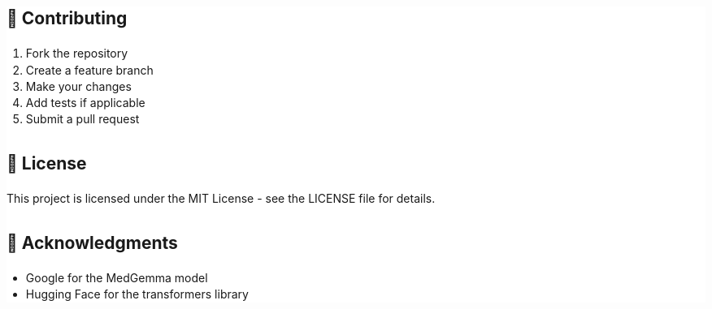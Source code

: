 ## 🤝 Contributing

1. Fork the repository
2. Create a feature branch
3. Make your changes
4. Add tests if applicable
5. Submit a pull request

## 📄 License

This project is licensed under the MIT License - see the LICENSE file for details.

## 🙏 Acknowledgments

- Google for the MedGemma model
- Hugging Face for the transformers library
